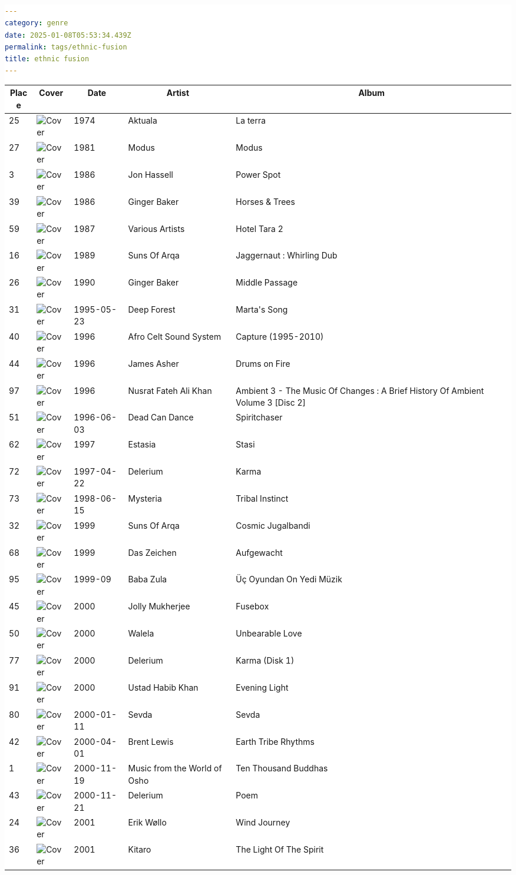 ```yaml
---
category: genre
date: 2025-01-08T05:53:34.439Z
permalink: tags/ethnic-fusion
title: ethnic fusion
---
```


| Place | Cover | Date | Artist | Album |
|---|---|---|---|---|
| 25 | ![Cover](https://i.discogs.com/1v0_LdppVTEcGm7BLqM3-c3waC24hFhEQQAAEQcdHmM/rs:fit/g:sm/q:40/h:150/w:150/czM6Ly9kaXNjb2dz/LWRhdGFiYXNlLWlt/YWdlcy9SLTM1MDUz/MzYtMTMzMzEwODUz/NS5qcGVn.jpeg) | 1974 | Aktuala | La terra |
| 27 | ![Cover](https://i.discogs.com/VqrJYtwqiG0ZHHUwUwa08LGvG044hWpKeWfDOm96nag/rs:fit/g:sm/q:40/h:150/w:150/czM6Ly9kaXNjb2dz/LWRhdGFiYXNlLWlt/YWdlcy9SLTIxMjU5/NjctMTI2NTQ1Mjkw/My5qcGVn.jpeg) | 1981 | Modus | Modus |
| 3 | ![Cover](http://coverartarchive.org/release/ec315c3a-f78a-4c57-8393-a9a709f2b65f/19641310317-250.jpg) | 1986 | Jon Hassell | Power Spot |
| 39 | ![Cover](https://i.discogs.com/hega0Fgo6XFPtGFptdjP9ShgvOa_LGEq3BSd7VR1CUc/rs:fit/g:sm/q:40/h:150/w:150/czM6Ly9kaXNjb2dz/LWRhdGFiYXNlLWlt/YWdlcy9SLTM4NjU1/OC0xMTE0NDE3MDI1/LmpwZw.jpeg) | 1986 | Ginger Baker | Horses &amp; Trees |
| 59 | ![Cover](https://i.discogs.com/gnAjh7G0iLZMhzMQGvC93T7nha8M1lSEbzAJOR_kUGE/rs:fit/g:sm/q:40/h:150/w:150/czM6Ly9kaXNjb2dz/LWRhdGFiYXNlLWlt/YWdlcy9SLTEyOTc2/LTAwMS5qcGc.jpeg) | 1987 | Various Artists | Hotel Tara 2 |
| 16 | ![Cover](http://coverartarchive.org/release/47dbf457-5cae-47a1-a132-d1ecf4a89692/4283472817-250.jpg) | 1989 | Suns Of Arqa | Jaggernaut : Whirling Dub |
| 26 | ![Cover](http://coverartarchive.org/release/e241af7a-38e9-4ca5-ac4c-be83978dea58/3885128304-250.jpg) | 1990 | Ginger Baker | Middle Passage |
| 31 | ![Cover](http://coverartarchive.org/release/5081abfb-100a-4c94-b170-3decf8331aef/5512338290-250.jpg) | 1995-05-23 | Deep Forest | Marta's Song |
| 40 | ![Cover](https://i.discogs.com/NTP_O4S2IUy4_v1hYwdQFs52f_47e-EuJ49WZG4lQoc/rs:fit/g:sm/q:40/h:150/w:150/czM6Ly9kaXNjb2dz/LWRhdGFiYXNlLWlt/YWdlcy9SLTI3MjU3/MzMtMTI5ODIyNjE4/Ny5qcGVn.jpeg) | 1996 | Afro Celt Sound System | Capture (1995-2010) |
| 44 | ![Cover](https://i.discogs.com/jQMphJyqkON6t6g-rYJ4XvxO6hT4MuGg-h2BEQzvo10/rs:fit/g:sm/q:40/h:150/w:150/czM6Ly9kaXNjb2dz/LWRhdGFiYXNlLWlt/YWdlcy9SLTQ2OTc2/MzUtMTM3MjU5OTY0/Ny04NTY4LmpwZWc.jpeg) | 1996 | James Asher | Drums on Fire |
| 97 | ![Cover](https://i.discogs.com/p17dK-V_r1EuSIpFHT-xCpIfgGlJGas433SJBoI8SS0/rs:fit/g:sm/q:40/h:150/w:150/czM6Ly9kaXNjb2dz/LWRhdGFiYXNlLWlt/YWdlcy9SLTExNTEw/Njg1LTE1MTc2MzY4/NjEtNjE1MC5qcGVn.jpeg) | 1996 | Nusrat Fateh Ali Khan | Ambient 3 - The Music Of Changes : A Brief History Of Ambient Volume 3 [Disc 2] |
| 51 | ![Cover](http://coverartarchive.org/release/c399f8d5-43a8-3e1a-98b7-0a6a5bb6ea52/32349356230-250.jpg) | 1996-06-03 | Dead Can Dance | Spiritchaser |
| 62 | ![Cover](https://i.discogs.com/5lTqhQr7tbzkovLklDTwzGEeJCAQmKKkrEKe_yDTlck/rs:fit/g:sm/q:40/h:150/w:150/czM6Ly9kaXNjb2dz/LWRhdGFiYXNlLWlt/YWdlcy9SLTIzNDY2/NzEtMTMzODAyOTgw/NC0yNDM1LmpwZWc.jpeg) | 1997 | Estasia | Stasi |
| 72 | ![Cover](http://coverartarchive.org/release/5a10bb6c-a45a-3a7c-8b3e-db564afae2f3/14512497121-250.jpg) | 1997-04-22 | Delerium | Karma |
| 73 | ![Cover](https://i.discogs.com/UGdThrY8bxGiMW1O5D3g25ouc-QCTcx0fykRaUyYJMM/rs:fit/g:sm/q:40/h:150/w:150/czM6Ly9kaXNjb2dz/LWRhdGFiYXNlLWlt/YWdlcy9SLTE1NjQx/NTE4LTE1OTUxMDI3/NzktMjgzNi5qcGVn.jpeg) | 1998-06-15 | Mysteria | Tribal Instinct |
| 32 | ![Cover](http://coverartarchive.org/release/641ec1b2-8e04-4e03-b2db-b9d2a61483b8/4238374067-250.jpg) | 1999 | Suns Of Arqa | Cosmic Jugalbandi |
| 68 | ![Cover](http://coverartarchive.org/release/6b352df3-0f79-4e0a-a24c-b8a4b937d6a7/31390506483-250.jpg) | 1999 | Das Zeichen | Aufgewacht |
| 95 | ![Cover](https://i.discogs.com/LipqoZTFMs_qrjdQ--6djUE3f6wpCzh2wulrt7-M8mk/rs:fit/g:sm/q:40/h:150/w:150/czM6Ly9kaXNjb2dz/LWRhdGFiYXNlLWlt/YWdlcy9SLTEwNTE4/MTQ5LTE0OTk3NTY1/NDktNjczNy5qcGVn.jpeg) | 1999-09 | Baba Zula | Üç Oyundan On Yedi Müzik |
| 45 | ![Cover](http://coverartarchive.org/release/734ad55d-cb2c-4bd1-a680-28fe7cd1ec69/14013277726-250.jpg) | 2000 | Jolly Mukherjee | Fusebox |
| 50 | ![Cover](http://coverartarchive.org/release/8697fc1d-8926-467e-95a3-295c722bf32b/31411377850-250.jpg) | 2000 | Walela | Unbearable Love |
| 77 | ![Cover](https://i.discogs.com/_zYVFqhngN5bhgpoWk-VqmS6CVYINkNklGLYvrloz7Y/rs:fit/g:sm/q:40/h:150/w:150/czM6Ly9kaXNjb2dz/LWRhdGFiYXNlLWlt/YWdlcy9SLTEyMTMz/Mi0xNTY4MzA2NDU4/LTMxMjIuanBlZw.jpeg) | 2000 | Delerium | Karma (Disk 1) |
| 91 | ![Cover](https://i.discogs.com/-nkb3VKnrDZjII_j1jxEXZfQhUZE8TfLV0FDOF2V5mY/rs:fit/g:sm/q:40/h:150/w:150/czM6Ly9kaXNjb2dz/LWRhdGFiYXNlLWlt/YWdlcy9SLTEyMzcw/MTE5LTE1MzM4ODk5/OTktODU0My5qcGVn.jpeg) | 2000 | Ustad Habib Khan | Evening Light |
| 80 | ![Cover](https://i.discogs.com/4XwL4TEq5zq2Snndy8mW_Yil7qrarCD4M4D4Spa_2kg/rs:fit/g:sm/q:40/h:150/w:150/czM6Ly9kaXNjb2dz/LWRhdGFiYXNlLWlt/YWdlcy9SLTI2MDU5/MjYtMTQyODQ3NTg1/Mi01NzkzLmpwZWc.jpeg) | 2000-01-11 | Sevda | Sevda |
| 42 | ![Cover](https://i.discogs.com/QCY1pca0YxRSDGyAU3Sjvq670jweTt5Q0HsQLYsuJSQ/rs:fit/g:sm/q:40/h:150/w:150/czM6Ly9kaXNjb2dz/LWRhdGFiYXNlLWlt/YWdlcy9SLTEwOTI0/ODIzLTE1MDY2MTk1/MTYtNDIyNC5qcGVn.jpeg) | 2000-04-01 | Brent Lewis | Earth Tribe Rhythms |
| 1 | ![Cover](http://coverartarchive.org/release/a01520a0-10f4-478e-9b4a-4b596e099504/31760278170-250.jpg) | 2000-11-19 | Music from the World of Osho | Ten Thousand Buddhas |
| 43 | ![Cover](http://coverartarchive.org/release/4466c9b7-3575-4f5a-a0a2-00080ce7b4c9/17926454066-250.jpg) | 2000-11-21 | Delerium | Poem |
| 24 | ![Cover](https://i.discogs.com/42adGXj48NldeV2oW3hZtOPs6pNRwPUHrya_T0xl_9M/rs:fit/g:sm/q:40/h:150/w:150/czM6Ly9kaXNjb2dz/LWRhdGFiYXNlLWlt/YWdlcy9SLTMyNTc3/My0xMDk3NzgwNjcx/LmpwZw.jpeg) | 2001 | Erik Wøllo | Wind Journey |
| 36 | ![Cover](https://i.discogs.com/8ryIImL3GH6irpqDH1fi0sFv6rqA_hfsyZKEKRSY8_0/rs:fit/g:sm/q:40/h:150/w:150/czM6Ly9kaXNjb2dz/LWRhdGFiYXNlLWlt/YWdlcy9SLTc3Mzg5/ODItMTQ0Nzc3Nzc2/Ny03MzI0LmpwZWc.jpeg) | 2001 | Kitaro | The Light Of The Spirit |